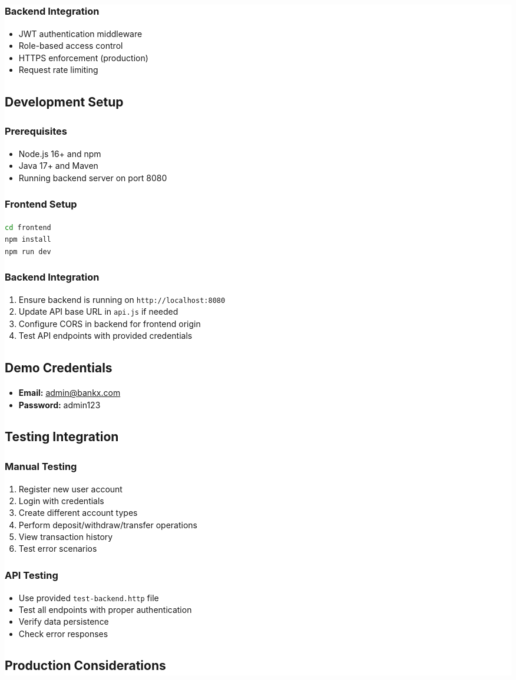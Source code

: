 ### Backend Integration
- JWT authentication middleware
- Role-based access control
- HTTPS enforcement (production)
- Request rate limiting

## Development Setup

### Prerequisites
- Node.js 16+ and npm
- Java 17+ and Maven
- Running backend server on port 8080

### Frontend Setup
```bash
cd frontend
npm install
npm run dev
```

### Backend Integration
1. Ensure backend is running on `http://localhost:8080`
2. Update API base URL in `api.js` if needed
3. Configure CORS in backend for frontend origin
4. Test API endpoints with provided credentials

## Demo Credentials
- **Email:** admin@bankx.com
- **Password:** admin123

## Testing Integration

### Manual Testing
1. Register new user account
2. Login with credentials
3. Create different account types
4. Perform deposit/withdraw/transfer operations
5. View transaction history
6. Test error scenarios

### API Testing
- Use provided `test-backend.http` file
- Test all endpoints with proper authentication
- Verify data persistence
- Check error responses

## Production Considerations
